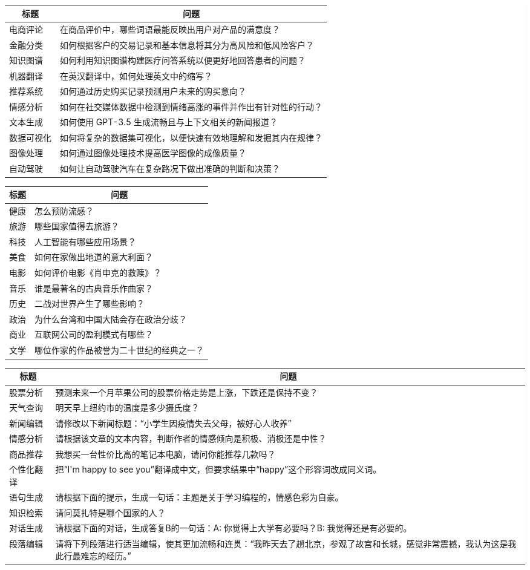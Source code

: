 | 标题 | 问题 |
| --- | --- |
| 电商评论 | 在商品评价中，哪些词语最能反映出用户对产品的满意度？ |
| 金融分类 | 如何根据客户的交易记录和基本信息将其分为高风险和低风险客户？ |
| 知识图谱 | 如何利用知识图谱构建医疗问答系统以便更好地回答患者的问题？ |
| 机器翻译 | 在英汉翻译中，如何处理英文中的缩写？ |
| 推荐系统 | 如何通过历史购买记录预测用户未来的购买意向？ |
| 情感分析 | 如何在社交媒体数据中检测到情绪高涨的事件并作出有针对性的行动？ |
| 文本生成 | 如何使用 GPT-3.5 生成流畅且与上下文相关的新闻报道？ |
| 数据可视化 | 如何将复杂的数据集可视化，以便快速有效地理解和发掘其内在规律？ |
| 图像处理 | 如何通过图像处理技术提高医学图像的成像质量？ |
| 自动驾驶 | 如何让自动驾驶汽车在复杂路况下做出准确的判断和决策？ |

|标题|问题|
|---|---|
|健康|怎么预防流感？|
|旅游|哪些国家值得去旅游？|
|科技|人工智能有哪些应用场景？|
|美食|如何在家做出地道的意大利面？|
|电影|如何评价电影《肖申克的救赎》？|
|音乐|谁是最著名的古典音乐作曲家？|
|历史|二战对世界产生了哪些影响？|
|政治|为什么台湾和中国大陆会存在政治分歧？|
|商业|互联网公司的盈利模式有哪些？|
|文学|哪位作家的作品被誉为二十世纪的经典之一？|

|标题|问题|
|---|---|
|股票分析|预测未来一个月苹果公司的股票价格走势是上涨，下跌还是保持不变？|
|天气查询|明天早上纽约市的温度是多少摄氏度？|
|新闻编辑|请修改以下新闻标题：“小学生因疫情失去父母，被好心人收养”|
|情感分析|请根据该文章的文本内容，判断作者的情感倾向是积极、消极还是中性？|
|商品推荐|我想买一台性价比高的笔记本电脑，请问你能推荐几款吗？|
|个性化翻译|把“I'm happy to see you”翻译成中文，但要求结果中“happy”这个形容词改成同义词。|
|语句生成|请根据下面的提示，生成一句话：主题是关于学习编程的，情感色彩为自豪。|
|知识检索|请问莫扎特是哪个国家的人？|
|对话生成|请根据下面的对话，生成答复B的一句话：A: 你觉得上大学有必要吗？B: 我觉得还是有必要的。|
|段落编辑|请将下列段落进行适当编辑，使其更加流畅和连贯：“我昨天去了趟北京，参观了故宫和长城，感觉非常震撼，我认为这是我此行最难忘的经历。”|
